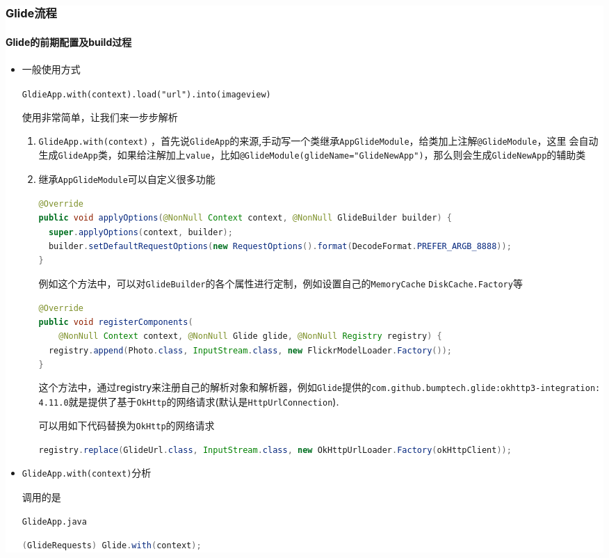 ### Glide流程

#### Glide的前期配置及build过程

* 一般使用方式

  ```GldieApp.with(context).load("url").into(imageview)```

  使用非常简单，让我们来一步步解析

  1. ```GlideApp.with(context)``` ，首先说`GlideApp`的来源,手动写一个类继承`AppGlideModule`，给类加上注解`@GlideModule`，这里 会自动生成`GlideApp`类，如果给注解加上`value`，比如`@GlideModule(glideName="GlideNewApp")`，那么则会生成`GlideNewApp`的辅助类

  2. 继承`AppGlideModule`可以自定义很多功能

     ```java
     @Override
     public void applyOptions(@NonNull Context context, @NonNull GlideBuilder builder) {
       super.applyOptions(context, builder);
       builder.setDefaultRequestOptions(new RequestOptions().format(DecodeFormat.PREFER_ARGB_8888));
     }
     ```

     例如这个方法中，可以对`GlideBuilder`的各个属性进行定制，例如设置自己的`MemoryCache` `DiskCache.Factory`等

     ```java
     @Override
     public void registerComponents(
         @NonNull Context context, @NonNull Glide glide, @NonNull Registry registry) {
       registry.append(Photo.class, InputStream.class, new FlickrModelLoader.Factory());
     }
     ```

     这个方法中，通过registry来注册自己的解析对象和解析器，例如`Glide`提供的`com.github.bumptech.glide:okhttp3-integration:4.11.0`就是提供了基于`OkHttp`的网络请求(默认是`HttpUrlConnection`).

     可以用如下代码替换为`OkHttp`的网络请求

     ```java
     registry.replace(GlideUrl.class, InputStream.class, new OkHttpUrlLoader.Factory(okHttpClient));
     ```

* `GlideApp.with(context)`分析

  调用的是

  `GlideApp.java`

  ```java
  (GlideRequests) Glide.with(context);
  ```
